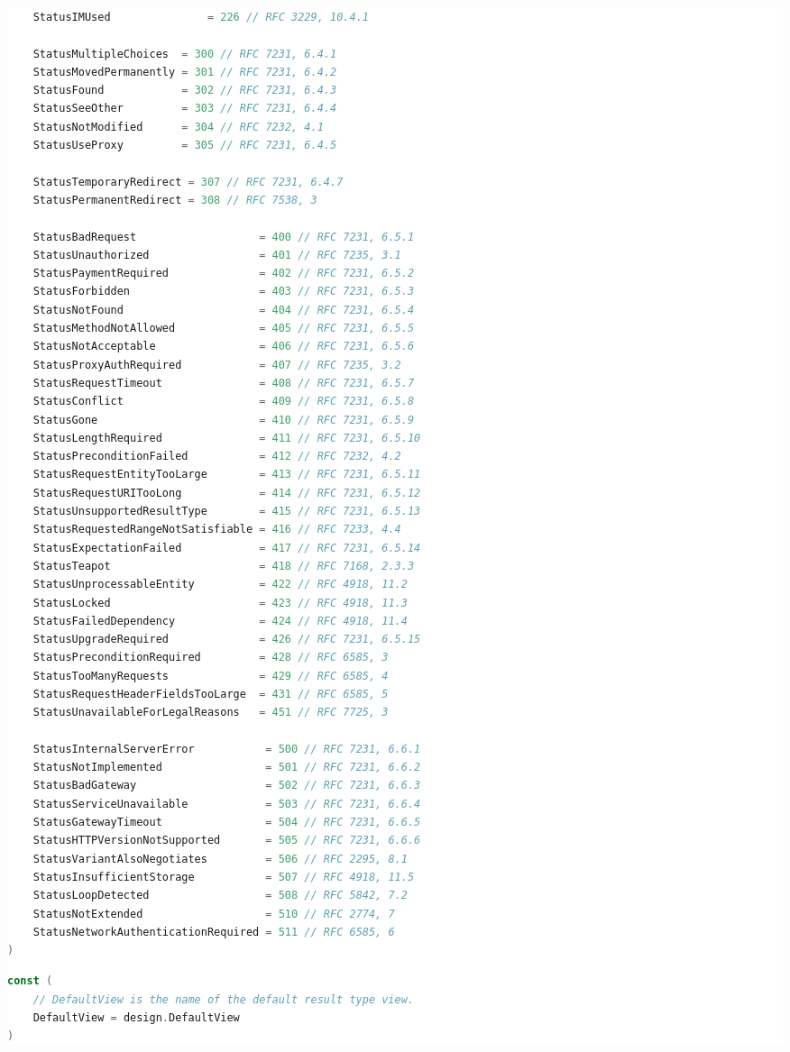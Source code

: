 ``` go
    StatusIMUsed               = 226 // RFC 3229, 10.4.1

    StatusMultipleChoices  = 300 // RFC 7231, 6.4.1
    StatusMovedPermanently = 301 // RFC 7231, 6.4.2
    StatusFound            = 302 // RFC 7231, 6.4.3
    StatusSeeOther         = 303 // RFC 7231, 6.4.4
    StatusNotModified      = 304 // RFC 7232, 4.1
    StatusUseProxy         = 305 // RFC 7231, 6.4.5

    StatusTemporaryRedirect = 307 // RFC 7231, 6.4.7
    StatusPermanentRedirect = 308 // RFC 7538, 3

    StatusBadRequest                   = 400 // RFC 7231, 6.5.1
    StatusUnauthorized                 = 401 // RFC 7235, 3.1
    StatusPaymentRequired              = 402 // RFC 7231, 6.5.2
    StatusForbidden                    = 403 // RFC 7231, 6.5.3
    StatusNotFound                     = 404 // RFC 7231, 6.5.4
    StatusMethodNotAllowed             = 405 // RFC 7231, 6.5.5
    StatusNotAcceptable                = 406 // RFC 7231, 6.5.6
    StatusProxyAuthRequired            = 407 // RFC 7235, 3.2
    StatusRequestTimeout               = 408 // RFC 7231, 6.5.7
    StatusConflict                     = 409 // RFC 7231, 6.5.8
    StatusGone                         = 410 // RFC 7231, 6.5.9
    StatusLengthRequired               = 411 // RFC 7231, 6.5.10
    StatusPreconditionFailed           = 412 // RFC 7232, 4.2
    StatusRequestEntityTooLarge        = 413 // RFC 7231, 6.5.11
    StatusRequestURITooLong            = 414 // RFC 7231, 6.5.12
    StatusUnsupportedResultType        = 415 // RFC 7231, 6.5.13
    StatusRequestedRangeNotSatisfiable = 416 // RFC 7233, 4.4
    StatusExpectationFailed            = 417 // RFC 7231, 6.5.14
    StatusTeapot                       = 418 // RFC 7168, 2.3.3
    StatusUnprocessableEntity          = 422 // RFC 4918, 11.2
    StatusLocked                       = 423 // RFC 4918, 11.3
    StatusFailedDependency             = 424 // RFC 4918, 11.4
    StatusUpgradeRequired              = 426 // RFC 7231, 6.5.15
    StatusPreconditionRequired         = 428 // RFC 6585, 3
    StatusTooManyRequests              = 429 // RFC 6585, 4
    StatusRequestHeaderFieldsTooLarge  = 431 // RFC 6585, 5
    StatusUnavailableForLegalReasons   = 451 // RFC 7725, 3

    StatusInternalServerError           = 500 // RFC 7231, 6.6.1
    StatusNotImplemented                = 501 // RFC 7231, 6.6.2
    StatusBadGateway                    = 502 // RFC 7231, 6.6.3
    StatusServiceUnavailable            = 503 // RFC 7231, 6.6.4
    StatusGatewayTimeout                = 504 // RFC 7231, 6.6.5
    StatusHTTPVersionNotSupported       = 505 // RFC 7231, 6.6.6
    StatusVariantAlsoNegotiates         = 506 // RFC 2295, 8.1
    StatusInsufficientStorage           = 507 // RFC 4918, 11.5
    StatusLoopDetected                  = 508 // RFC 5842, 7.2
    StatusNotExtended                   = 510 // RFC 2774, 7
    StatusNetworkAuthenticationRequired = 511 // RFC 6585, 6
)
```
``` go
const (
    // DefaultView is the name of the default result type view.
    DefaultView = design.DefaultView
)
```
